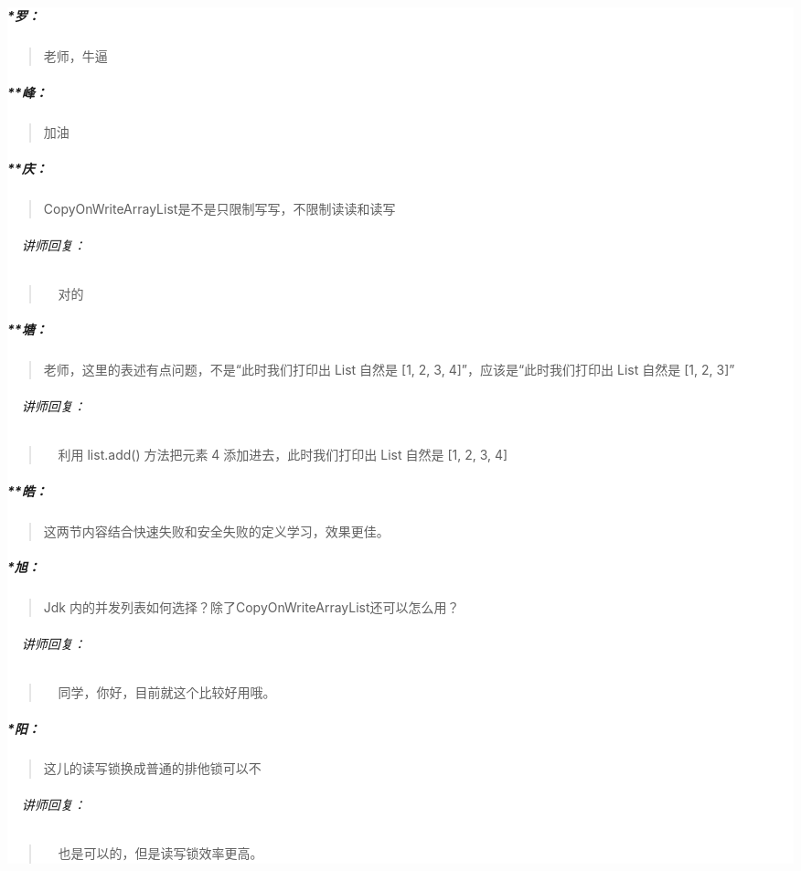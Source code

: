 ##### *罗：
> 老师，牛逼

##### **峰：
> 加油

##### **庆：
> CopyOnWriteArrayList是不是只限制写写，不限制读读和读写

 ###### &nbsp;&nbsp;&nbsp; 讲师回复：
> &nbsp;&nbsp;&nbsp; 对的

##### **塘：
> 老师，这里的表述有点问题，不是“此时我们打印出 List 自然是 [1, 2, 3, 4]”，应该是“此时我们打印出 List 自然是 [1, 2, 3]”

 ###### &nbsp;&nbsp;&nbsp; 讲师回复：
> &nbsp;&nbsp;&nbsp; 利用 list.add() 方法把元素 4 添加进去，此时我们打印出 List 自然是 [1, 2, 3, 4]

##### **皓：
> 这两节内容结合快速失败和安全失败的定义学习，效果更佳。

##### *旭：
> Jdk 内的并发列表如何选择？除了CopyOnWriteArrayList还可以怎么用？

 ###### &nbsp;&nbsp;&nbsp; 讲师回复：
> &nbsp;&nbsp;&nbsp; 同学，你好，目前就这个比较好用哦。

##### *阳：
> 这儿的读写锁换成普通的排他锁可以不

 ###### &nbsp;&nbsp;&nbsp; 讲师回复：
> &nbsp;&nbsp;&nbsp; 也是可以的，但是读写锁效率更高。


